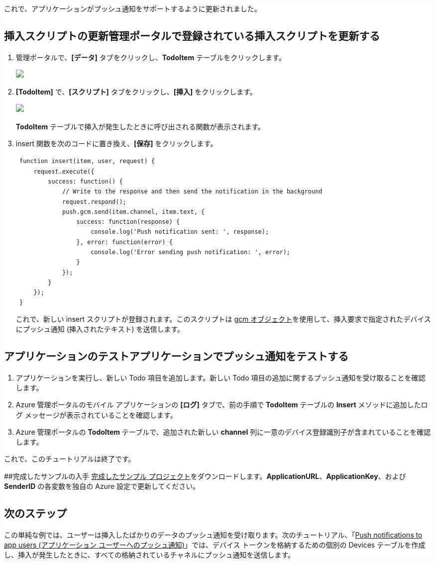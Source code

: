 これで、アプリケーションがプッシュ通知をサポートするように更新されました。

<h2><a name="update-scripts"></a><span class="short-header">挿入スクリプトの更新</span>管理ポータルで登録されている挿入スクリプトを更新する</h2>

1. 管理ポータルで、**[データ]** タブをクリックし、**TodoItem** テーブルをクリックします。

	![][21]

2. **[TodoItem]** で、**[スクリプト]** タブをクリックし、**[挿入]** をクリックします。
   
  	![][22]

	**TodoItem** テーブルで挿入が発生したときに呼び出される関数が表示されます。

3. insert 関数を次のコードに置き換え、**[保存]** をクリックします。

		function insert(item, user, request) {
			request.execute({
				success: function() {
					// Write to the response and then send the notification in the background
					request.respond();
					push.gcm.send(item.channel, item.text, {
						success: function(response) {
							console.log('Push notification sent: ', response);
						}, error: function(error) {
							console.log('Error sending push notification: ', error);
						}
					});
				}
			});
		}

   これで、新しい insert スクリプトが登録されます。このスクリプトは [gcm オブジェクト]を使用して、挿入要求で指定されたデバイスにプッシュ通知 (挿入されたテキスト) を送信します。

<h2><a name="test"></a><span class="short-header">アプリケーションのテスト</span>アプリケーションでプッシュ通知をテストする</h2>

1. アプリケーションを実行し、新しい Todo 項目を追加します。新しい Todo 項目の追加に関するプッシュ通知を受け取ることを確認します。

2. Azure 管理ポータルのモバイル アプリケーションの **[ログ]** タブで、前の手順で **TodoItem** テーブルの **Insert** メソッドに追加したログ メッセージが表示されていることを確認します。

3. Azure 管理ポータルの **TodoItem** テーブルで、追加された新しい **channel** 列に一意のデバイス登録識別子が含まれていることを確認します。

これで、このチュートリアルは終了です。

##完成したサンプルの入手
[完成したサンプル プロジェクト]をダウンロードします。**ApplicationURL**、**ApplicationKey**、および **SenderID** の各変数を独自の Azure 設定で更新してください。

## <a name="next-steps"> </a>次のステップ

この単純な例では、ユーザーは挿入したばかりのデータのプッシュ通知を受け取ります。次のチュートリアル、「[Push notifications to app users (アプリケーション ユーザーへのプッシュ通知)]」では、デバイス トークンを格納するための個別の Devices テーブルを作成し、挿入が発生したときに、すべての格納されているチャネルにプッシュ通知を送信します。


[アプリケーションをプッシュ通知に登録する]: #register
[モバイル サービスを構成する]: #configure
[プッシュ通知を送信するようにスクリプトを更新する]: #update-scripts
[アプリケーションにプッシュ通知を追加する]: #add-push
[データを挿入して通知を受け取る]: #test
[次のステップ]:#next-steps


[1]: ./media/partner-xamarin-mobile-services-android-get-started-push/mobile-services-google-developers.png
[2]: ./media/partner-xamarin-mobile-services-android-get-started-push/mobile-services-google-create-server.png
[3]: ./media/partner-xamarin-mobile-services-android-get-started-push/mobile-services-google-create-server2.png
[4]: ./media/partner-xamarin-mobile-services-android-get-started-push/mobile-services-google-create-server3.png
[18]: ./media/partner-xamarin-mobile-services-android-get-started-push/mobile-services-selection.png
[19]: ./media/partner-xamarin-mobile-services-android-get-started-push/mobile-push-tab-android.png
[21]: ./media/partner-xamarin-mobile-services-android-get-started-push/mobile-portal-data-tables.png
[22]: ./media/partner-xamarin-mobile-services-android-get-started-push/mobile-insert-script-push2.png
[Google API]: http://go.microsoft.com/fwlink/p/?LinkId=268303
[Android プロビジョニング ポータル]: http://go.microsoft.com/fwlink/p/?LinkId=272456
[モバイル サービス Android SDK]: https://go.microsoft.com/fwLink/p/?LinkID=266533
[モバイル サービスの使用]: /ja-jp/develop/mobile/tutorials/get-started-xamarin-android
[データの使用]: /ja-jp/develop/mobile/tutorials/get-started-with-data-xamarin-android
[認証の使用]: /ja-jp/develop/mobile/tutorials/get-started-with-users-xamarin-android
[プッシュ通知の使用]: /ja-jp/develop/mobile/tutorials/get-started-with-push-xamarin-android
[Push notifications to app users (アプリケーション ユーザーへのプッシュ通知)]: /ja-jp/develop/mobile/tutorials/push-notifications-to-users-android
[スクリプトを使用したユーザーの承認]: /ja-jp/develop/mobile/tutorials/authorize-users-in-scripts-xamarin-android
[Azure 管理ポータル]: https://manage.windowsazure.com/
[モバイル サービスのサーバー スクリプト リファレンス]: http://go.microsoft.com/fwlink/?LinkId=262293
[モバイル サービスに関連する Xamarin の概念]: /ja-jp/develop/mobile/how-to-guides/work-with-xamarin-client-library
[gcm オブジェクト]: http://go.microsoft.com/fwlink/p/?LinkId=282645
[完成したサンプル プロジェクト]: http://go.microsoft.com/fwlink/p/?LinkId=331303
[PushSharp Github ページ]: https://github.com/Redth/PushSharp